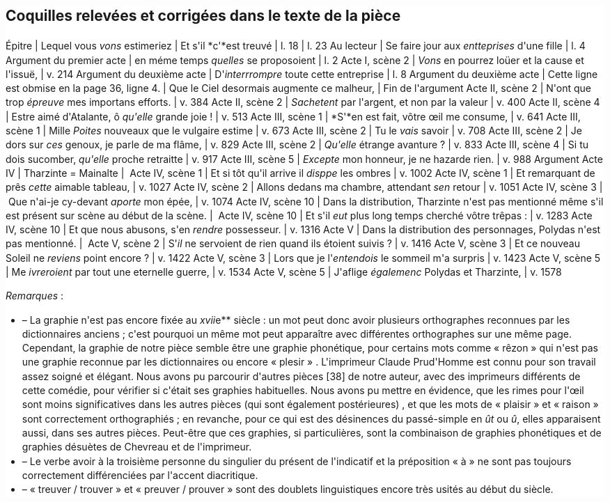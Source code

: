 


## Coquilles relevées et corrigées dans le texte de la pièce
Épitre | Lequel vous *vons* estimeriez | Et s'il *c'*est treuvé | l. 18 | l. 23
Au lecteur | Se faire jour aux *entteprises* d'une fille | l. 4
Argument du premier acte | en méme temps *quelles* se proposoient | l. 2
Acte I, scène 2 | *Vons* en pourrez loüer et la cause et l'issuë, | v. 214
Argument du deuxième acte | D'*interrrompre* toute cette entreprise | l. 8
Argument du deuxième acte | Cette ligne est obmise en la page 36, ligne 4. | Que le Ciel desormais augmente ce malheur, | Fin de l'argument
Acte II, scène 2 | N'ont que trop *épreuve* mes importans efforts. | v. 384
Acte II, scène 2 | *Sachetent* par l'argent, et non par la valeur | v. 400
Acte II, scène 4 | Estre aimé d'Atalante, ô *qu'elle* grande joie ! | v. 513
Acte III, scène 1 | *S'*en est fait, vôtre œil me consume, | v. 641
Acte III, scène 1 | Mille *Poites* nouveaux que le vulgaire estime | v. 673
Acte III, scène 2 | Tu le *vais* savoir | v. 708
Acte III, scène 2 | Je dors sur *ces* genoux, je parle de ma flâme, | v. 829
Acte III, scène 2 | *Qu'elle* étrange avanture ? | v. 833
Acte III, scène 4 | Si tu dois sucomber, *qu'elle* proche retraitte | v. 917
Acte III, scène 5 | *Excepte* mon honneur, je ne hazarde rien. | v. 988
Argument Acte IV | Tharzinte = Mainalte | 
Acte IV, scène 1 | Et si tôt qu'il arrive il *disppe* les ombres | v. 1002
Acte IV, scène 1 | Et remarquant de prês *cette* aimable tableau, | v. 1027
Acte IV, scène 2 | Allons dedans ma chambre, attendant *sen* retour | v. 1051
Acte IV, scène 3 | Que n'ai-je cy-devant *aporte* mon épée, | v. 1074
Acte IV, scène 10 | Dans la distribution, Tharzinte n'est pas mentionné même s'il est présent sur scène au début de la scène. | 
Acte IV, scène 10 | Et s'il *eut* plus long temps cherché vôtre trêpas : | v. 1283
Acte IV, scène 10 | Et que nous abusons, s'en *rendre* possesseur. | v. 1316
Acte V | Dans la distribution des personnages, Polydas n'est pas mentionné. | 
Acte V, scène 2 | S'*il* ne servoient de rien quand ils étoient suivis ? | v. 1416
Acte V, scène 3 | Et ce nouveau Soleil ne *reviens* point encore ? | v. 1422
Acte V, scène 3 | Lors que je l'*entendois* le sommeil m'a surpris | v. 1423
Acte V, scène 5 | Me *ivreroient* par tout une eternelle guerre, | v. 1534
Acte V, scène 5 | J'aflige *égalemenc* Polydas et Tharzinte, | v. 1578



*Remarques* :
 * – La graphie n'est pas encore fixée au *xvii*e** siècle : un mot peut donc avoir plusieurs orthographes reconnues par les dictionnaires anciens ; c'est pourquoi un même mot peut apparaître avec différentes orthographes sur une même page. Cependant, la graphie de notre pièce semble être une graphie phonétique, pour certains mots comme « rêzon » qui n'est pas une graphie reconnue par les dictionnaires ou encore « plesir » . L'imprimeur Claude Prud'Homme est connu pour son travail assez soigné et élégant. Nous avons pu parcourir d'autres pièces [38] de notre auteur, avec des imprimeurs différents de cette comédie, pour vérifier si c'était ses graphies habituelles. Nous avons pu mettre en évidence, que les rimes pour l'œil sont moins significatives dans les autres pièces (qui sont également postérieures) , et que les mots de « plaisir » et « raison » sont correctement orthographiés ; en revanche, pour ce qui est des désinences du passé-simple en *ût* ou *û*, elles apparaisent aussi, dans ses autres pièces. Peut-être que ces graphies, si particulières, sont la combinaison de graphies phonétiques et de graphies désuètes de Chevreau et de l'imprimeur.
 * – Le verbe avoir à la troisième personne du singulier du présent de l'indicatif et la préposition « à » ne sont pas toujours correctement différenciées par l'accent diacritique.
 * – « treuver / trouver » et « preuver / prouver » sont des doublets linguistiques encore très usités au début du siècle.
